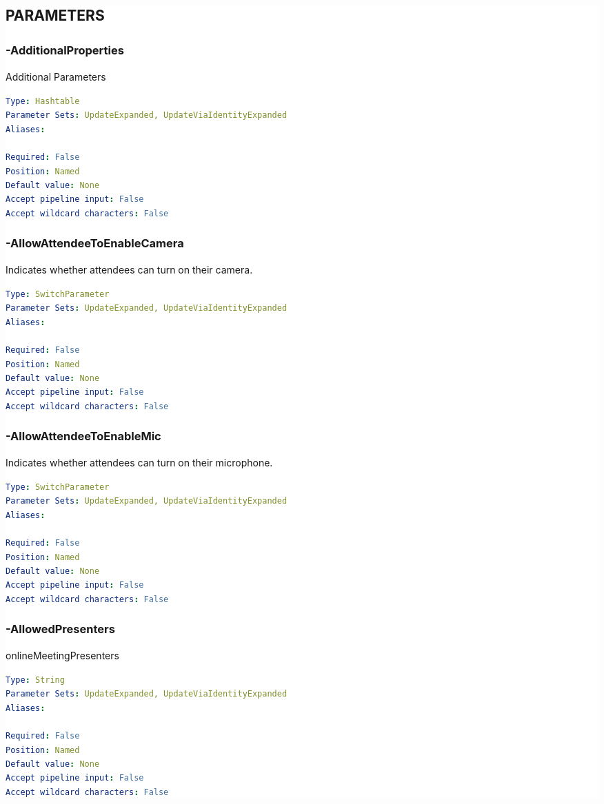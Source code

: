 ## PARAMETERS

### -AdditionalProperties
Additional Parameters

```yaml
Type: Hashtable
Parameter Sets: UpdateExpanded, UpdateViaIdentityExpanded
Aliases:

Required: False
Position: Named
Default value: None
Accept pipeline input: False
Accept wildcard characters: False
```

### -AllowAttendeeToEnableCamera
Indicates whether attendees can turn on their camera.

```yaml
Type: SwitchParameter
Parameter Sets: UpdateExpanded, UpdateViaIdentityExpanded
Aliases:

Required: False
Position: Named
Default value: None
Accept pipeline input: False
Accept wildcard characters: False
```

### -AllowAttendeeToEnableMic
Indicates whether attendees can turn on their microphone.

```yaml
Type: SwitchParameter
Parameter Sets: UpdateExpanded, UpdateViaIdentityExpanded
Aliases:

Required: False
Position: Named
Default value: None
Accept pipeline input: False
Accept wildcard characters: False
```

### -AllowedPresenters
onlineMeetingPresenters

```yaml
Type: String
Parameter Sets: UpdateExpanded, UpdateViaIdentityExpanded
Aliases:

Required: False
Position: Named
Default value: None
Accept pipeline input: False
Accept wildcard characters: False
```

